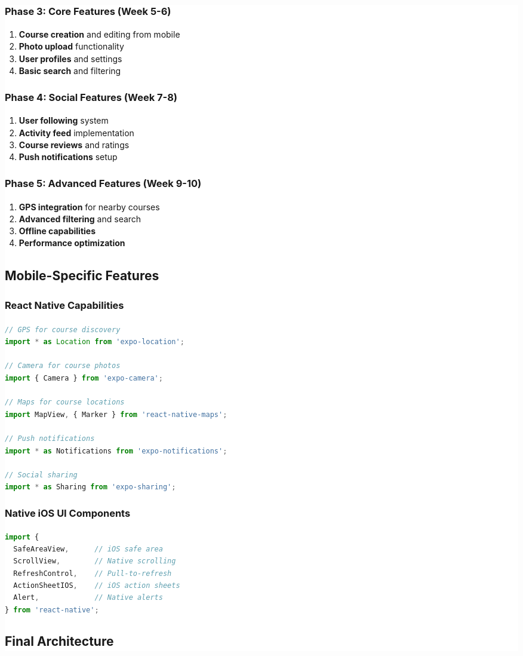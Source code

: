 ### Phase 3: Core Features (Week 5-6)
1. **Course creation** and editing from mobile
2. **Photo upload** functionality
3. **User profiles** and settings
4. **Basic search** and filtering

### Phase 4: Social Features (Week 7-8)
1. **User following** system
2. **Activity feed** implementation
3. **Course reviews** and ratings
4. **Push notifications** setup

### Phase 5: Advanced Features (Week 9-10)
1. **GPS integration** for nearby courses
2. **Advanced filtering** and search
3. **Offline capabilities**
4. **Performance optimization**

## Mobile-Specific Features

### React Native Capabilities
```javascript
// GPS for course discovery
import * as Location from 'expo-location';

// Camera for course photos
import { Camera } from 'expo-camera';

// Maps for course locations
import MapView, { Marker } from 'react-native-maps';

// Push notifications
import * as Notifications from 'expo-notifications';

// Social sharing
import * as Sharing from 'expo-sharing';
```

### Native iOS UI Components
```javascript
import {
  SafeAreaView,      // iOS safe area
  ScrollView,        // Native scrolling
  RefreshControl,    // Pull-to-refresh
  ActionSheetIOS,    // iOS action sheets
  Alert,             // Native alerts
} from 'react-native';
```

## Final Architecture

